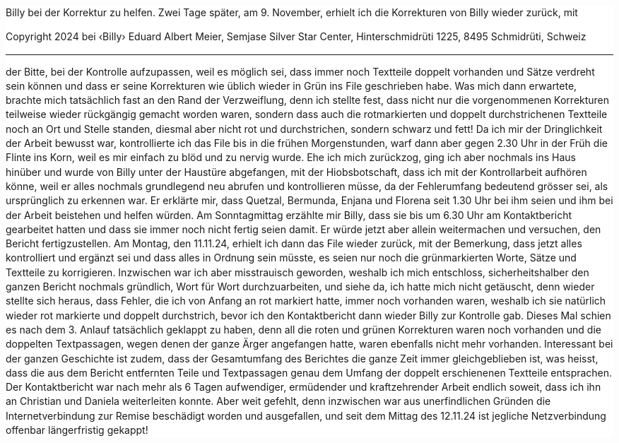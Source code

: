 Billy bei der Korrektur zu helfen. Zwei Tage später, am 9. November, erhielt ich die Korrekturen von Billy wieder zurück, mit

Copyright 2024 bei ‹Billy› Eduard Albert Meier, Semjase Silver Star Center, Hinterschmidrüti 1225, 8495 Schmidrüti, Schweiz


-----

der Bitte, bei der Kontrolle aufzupassen, weil es möglich sei, dass immer noch Textteile doppelt vorhanden und Sätze verdreht sein können und dass er seine Korrekturen wie üblich wieder in Grün ins File geschrieben habe.
Was mich dann erwartete, brachte mich tatsächlich fast an den Rand der Verzweiflung, denn ich stellte fest, dass nicht nur
die vorgenommenen Korrekturen teilweise wieder rückgängig gemacht worden waren, sondern dass auch die rotmarkierten und doppelt durchstrichenen Textteile noch an Ort und Stelle standen, diesmal aber nicht rot und durchstrichen, sondern schwarz und fett! Da ich mir der Dringlichkeit der Arbeit bewusst war, kontrollierte ich das File bis in die frühen Morgenstunden, warf dann aber gegen 2.30 Uhr in der Früh die Flinte ins Korn, weil es mir einfach zu blöd und zu nervig wurde.
Ehe ich mich zurückzog, ging ich aber nochmals ins Haus hinüber und wurde von Billy unter der Haustüre abgefangen, mit
der Hiobsbotschaft, dass ich mit der Kontrollarbeit aufhören könne, weil er alles nochmals grundlegend neu abrufen und
kontrollieren müsse, da der Fehlerumfang bedeutend grösser sei, als ursprünglich zu erkennen war. Er erklärte mir, dass
Quetzal, Bermunda, Enjana und Florena seit 1.30 Uhr bei ihm seien und ihm bei der Arbeit beistehen und helfen würden.
Am Sonntagmittag erzählte mir Billy, dass sie bis um 6.30 Uhr am Kontaktbericht gearbeitet hatten und dass sie immer noch
nicht fertig seien damit. Er würde jetzt aber allein weitermachen und versuchen, den Bericht fertigzustellen. Am Montag,
den 11.11.24, erhielt ich dann das File wieder zurück, mit der Bemerkung, dass jetzt alles kontrolliert und ergänzt sei und
dass alles in Ordnung sein müsste, es seien nur noch die grünmarkierten Worte, Sätze und Textteile zu korrigieren. Inzwischen war ich aber misstrauisch geworden, weshalb ich mich entschloss, sicherheitshalber den ganzen Bericht nochmals
gründlich, Wort für Wort durchzuarbeiten, und siehe da, ich hatte mich nicht getäuscht, denn wieder stellte sich heraus,
dass Fehler, die ich von Anfang an rot markiert hatte, immer noch vorhanden waren, weshalb ich sie natürlich wieder rot
markierte und doppelt durchstrich, bevor ich den Kontaktbericht dann wieder Billy zur Kontrolle gab. Dieses Mal schien es
nach dem 3. Anlauf tatsächlich geklappt zu haben, denn all die roten und grünen Korrekturen waren noch vorhanden und
die doppelten Textpassagen, wegen denen der ganze Ärger angefangen hatte, waren ebenfalls nicht mehr vorhanden. Interessant bei der ganzen Geschichte ist zudem, dass der Gesamtumfang des Berichtes die ganze Zeit immer gleichgeblieben
ist, was heisst, dass die aus dem Bericht entfernten Teile und Textpassagen genau dem Umfang der doppelt erschienenen
Textteile entsprachen. Der Kontaktbericht war nach mehr als 6 Tagen aufwendiger, ermüdender und kraftzehrender Arbeit
endlich soweit, dass ich ihn an Christian und Daniela weiterleiten konnte.
Aber weit gefehlt, denn inzwischen war aus unerfindlichen Gründen die Internetverbindung zur Remise beschädigt worden
und ausgefallen, und seit dem Mittag des 12.11.24 ist jegliche Netzverbindung offenbar längerfristig gekappt!
